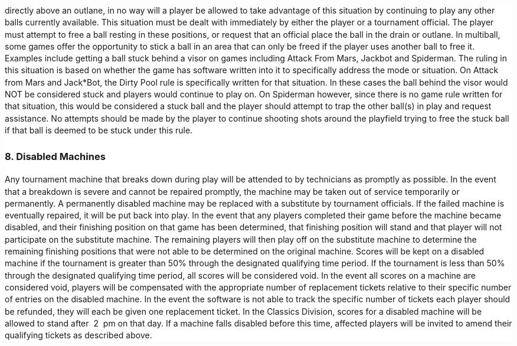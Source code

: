 directly above an outlane, in no way will a player be allowed to take advantage of this situation by continuing to play
any other balls currently available. This situation must be dealt with immediately by either the player or a
tournament official. The player must attempt to free a ball resting in these positions, or request that an official
place the ball in the drain or outlane.
In multiball, some games offer the opportunity to stick a ball in an area that can only be freed if the player uses
another ball to free it. Examples include getting a ball stuck behind a visor on games including Attack From Mars,
Jackbot and Spiderman. The ruling in this situation is based on whether the game has software written into it to
specifically address the mode or situation. On Attack from Mars and Jack*Bot, the Dirty Pool rule is specifically
written for that situation. In these cases the ball behind the visor would NOT be considered stuck and players would
continue to play on. On Spiderman however, since there is no game rule written for that situation, this would be
considered a stuck ball and the player should attempt to trap the other ball(s) in play and request assistance. No
attempts should be made by the player to continue shooting shots around the playfield trying to free the stuck ball
if that ball is deemed to be stuck under this rule.


### 8. Disabled Machines

Any tournament machine that breaks down during play will be attended to by technicians as promptly as possible.
In the event that a breakdown is severe and cannot be repaired promptly, the machine may be taken out of service
temporarily or permanently. A permanently disabled machine may be replaced with a substitute by tournament
officials. If the failed machine is eventually repaired, it will be put back into play.
In the event that any players completed their game before the machine became disabled, and their finishing
position on that game has been determined, that finishing position will stand and that player will not participate on
the substitute machine. The remaining players will then play off on the substitute machine to determine the
remaining finishing positions that were not able to be determined on the original machine.
Scores will be kept on a disabled machine if the tournament is greater than 50% through the designated qualifying
time period. If the tournament is less than 50% through the designated qualifying time period, all scores will be
considered void. In the event all scores on a machine are considered void, players will be compensated with the
appropriate number of replacement tickets relative to their specific number of entries on the disabled machine. In
the event the software is not able to track the specific number of tickets each player should be refunded, they will
each be given one replacement ticket.
In the Classics Division, scores for a disabled machine will be allowed to stand after  2  pm on that day. If a machine
falls disabled before this time, affected players will be invited to amend their qualifying tickets as described above.
